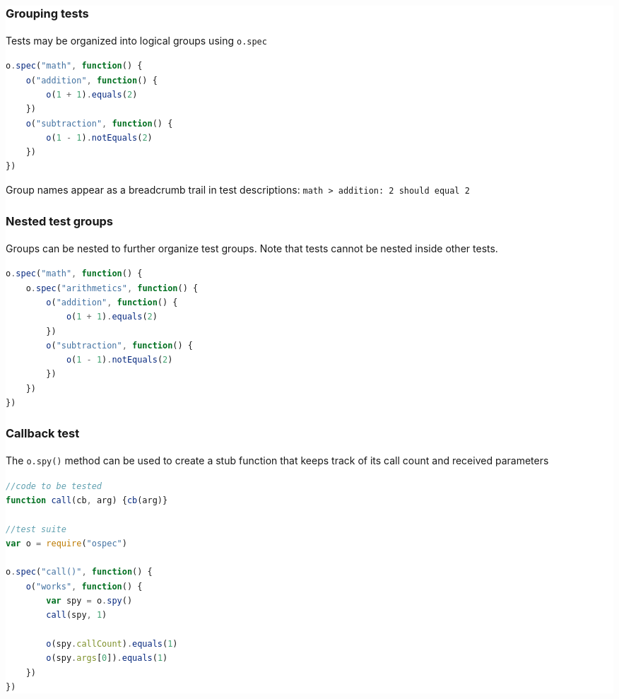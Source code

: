 ```javascript
```

### Grouping tests

Tests may be organized into logical groups using `o.spec`

```javascript
o.spec("math", function() {
	o("addition", function() {
		o(1 + 1).equals(2)
	})
	o("subtraction", function() {
		o(1 - 1).notEquals(2)
	})
})
```

Group names appear as a breadcrumb trail in test descriptions: `math > addition: 2 should equal 2`

### Nested test groups

Groups can be nested to further organize test groups. Note that tests cannot be nested inside other tests.

```javascript
o.spec("math", function() {
	o.spec("arithmetics", function() {
		o("addition", function() {
			o(1 + 1).equals(2)
		})
		o("subtraction", function() {
			o(1 - 1).notEquals(2)
		})
	})
})
```

### Callback test

The `o.spy()` method can be used to create a stub function that keeps track of its call count and received parameters

```javascript
//code to be tested
function call(cb, arg) {cb(arg)}

//test suite
var o = require("ospec")

o.spec("call()", function() {
	o("works", function() {
		var spy = o.spy()
		call(spy, 1)

		o(spy.callCount).equals(1)
		o(spy.args[0]).equals(1)
	})
})
```
